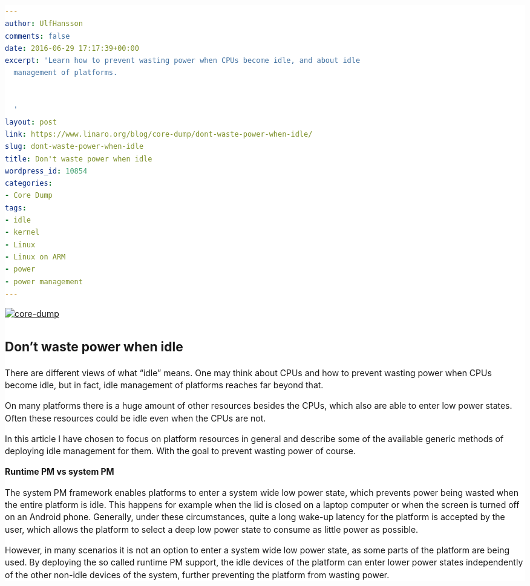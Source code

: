 ```yaml
---
author: UlfHansson
comments: false
date: 2016-06-29 17:17:39+00:00
excerpt: 'Learn how to prevent wasting power when CPUs become idle, and about idle
  management of platforms.


  '
layout: post
link: https://www.linaro.org/blog/core-dump/dont-waste-power-when-idle/
slug: dont-waste-power-when-idle
title: Don't waste power when idle
wordpress_id: 10854
categories:
- Core Dump
tags:
- idle
- kernel
- Linux
- Linux on ARM
- power
- power management
---
```


[![core-dump](/wp-content/uploads/2016/02/core-dump-1024x107.png)](https://wiki.linaro.org/CoreDevelopment)


## **Don’t waste power when idle**


There are different views of what “idle” means. One may think about CPUs and how to prevent wasting power when CPUs become idle, but in fact, idle management of platforms reaches far beyond that.

On many platforms there is a huge amount of other resources besides the CPUs, which also are able to enter low power states. Often these resources could be idle even when the CPUs are not.

In this article I have chosen to focus on platform resources in general and describe some of the available generic methods of deploying idle management for them. With the goal to prevent wasting power of course.

**Runtime PM vs system PM**

The system PM framework enables platforms to enter a system wide low power state, which prevents power being wasted when the entire platform is idle. This happens for example when the lid is closed on a laptop computer or when the screen is turned off on an Android phone. Generally, under these circumstances, quite a long wake-up latency for the platform is accepted by the user, which allows the platform to select a deep low power state to consume as little power as possible.

However, in many scenarios it is not an option to enter a system wide low power state, as some parts of the platform are being used. By deploying the so called runtime PM support, the idle devices of the platform can enter lower power states independently of the other non-idle devices of the system, further preventing the platform from wasting power.
